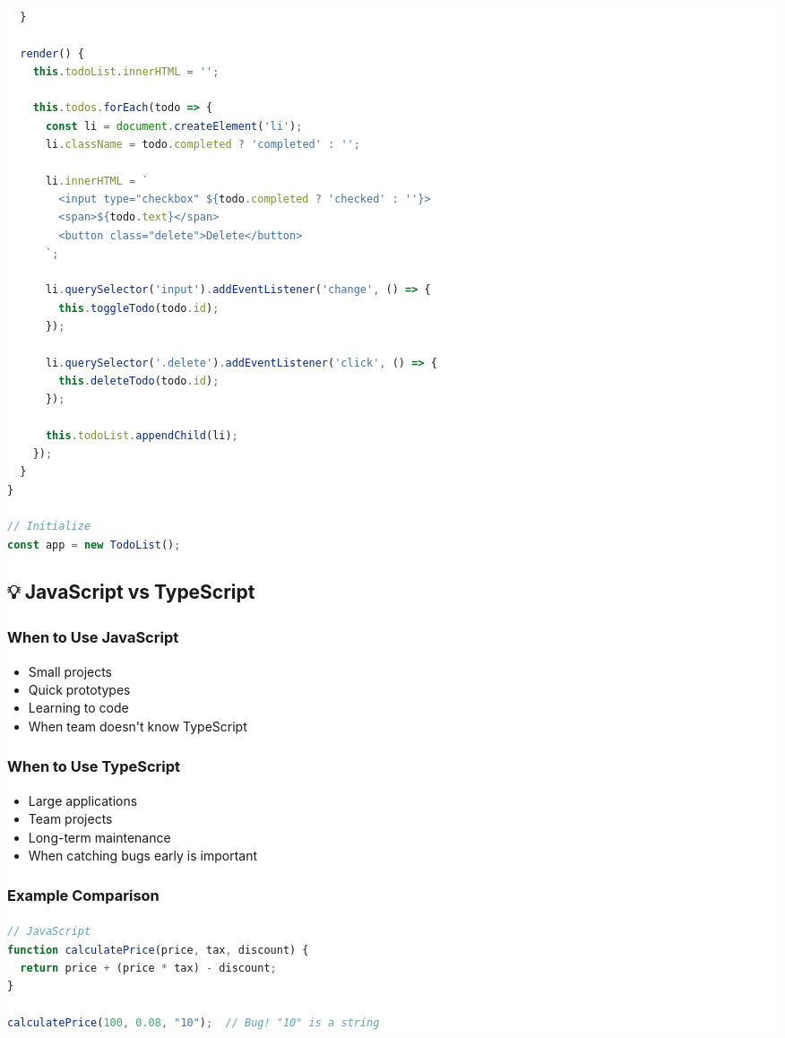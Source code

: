 ```javascript
  }
  
  render() {
    this.todoList.innerHTML = '';
    
    this.todos.forEach(todo => {
      const li = document.createElement('li');
      li.className = todo.completed ? 'completed' : '';
      
      li.innerHTML = `
        <input type="checkbox" ${todo.completed ? 'checked' : ''}>
        <span>${todo.text}</span>
        <button class="delete">Delete</button>
      `;
      
      li.querySelector('input').addEventListener('change', () => {
        this.toggleTodo(todo.id);
      });
      
      li.querySelector('.delete').addEventListener('click', () => {
        this.deleteTodo(todo.id);
      });
      
      this.todoList.appendChild(li);
    });
  }
}

// Initialize
const app = new TodoList();
```

## 💡 JavaScript vs TypeScript

### When to Use JavaScript
- Small projects
- Quick prototypes
- Learning to code
- When team doesn't know TypeScript

### When to Use TypeScript
- Large applications
- Team projects
- Long-term maintenance
- When catching bugs early is important

### Example Comparison

```javascript
// JavaScript
function calculatePrice(price, tax, discount) {
  return price + (price * tax) - discount;
}

calculatePrice(100, 0.08, "10");  // Bug! "10" is a string
```
